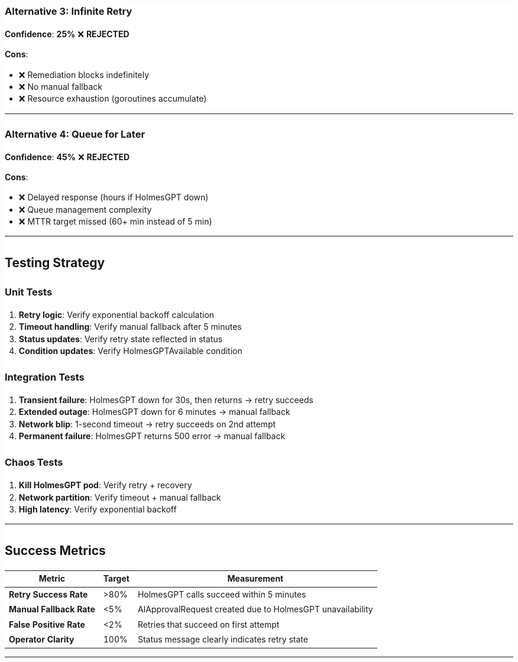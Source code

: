 ### **Alternative 3: Infinite Retry**

**Confidence**: **25%** ❌ **REJECTED**

**Cons**:
- ❌ Remediation blocks indefinitely
- ❌ No manual fallback
- ❌ Resource exhaustion (goroutines accumulate)

---

### **Alternative 4: Queue for Later**

**Confidence**: **45%** ❌ **REJECTED**

**Cons**:
- ❌ Delayed response (hours if HolmesGPT down)
- ❌ Queue management complexity
- ❌ MTTR target missed (60+ min instead of 5 min)

---

## Testing Strategy

### **Unit Tests**

1. **Retry logic**: Verify exponential backoff calculation
2. **Timeout handling**: Verify manual fallback after 5 minutes
3. **Status updates**: Verify retry state reflected in status
4. **Condition updates**: Verify HolmesGPTAvailable condition

### **Integration Tests**

1. **Transient failure**: HolmesGPT down for 30s, then returns → retry succeeds
2. **Extended outage**: HolmesGPT down for 6 minutes → manual fallback
3. **Network blip**: 1-second timeout → retry succeeds on 2nd attempt
4. **Permanent failure**: HolmesGPT returns 500 error → manual fallback

### **Chaos Tests**

1. **Kill HolmesGPT pod**: Verify retry + recovery
2. **Network partition**: Verify timeout + manual fallback
3. **High latency**: Verify exponential backoff

---

## Success Metrics

| Metric | Target | Measurement |
|---|---|---|
| **Retry Success Rate** | >80% | HolmesGPT calls succeed within 5 minutes |
| **Manual Fallback Rate** | <5% | AIApprovalRequest created due to HolmesGPT unavailability |
| **False Positive Rate** | <2% | Retries that succeed on first attempt |
| **Operator Clarity** | 100% | Status message clearly indicates retry state |

---